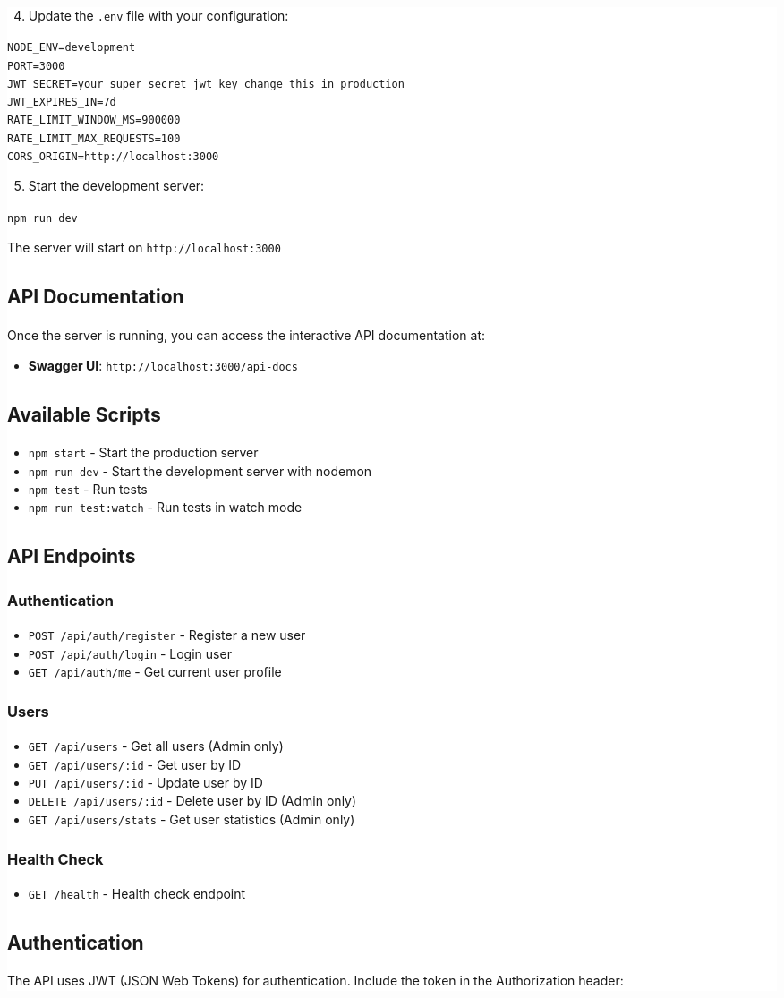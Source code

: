 4. Update the `.env` file with your configuration:
```env
NODE_ENV=development
PORT=3000
JWT_SECRET=your_super_secret_jwt_key_change_this_in_production
JWT_EXPIRES_IN=7d
RATE_LIMIT_WINDOW_MS=900000
RATE_LIMIT_MAX_REQUESTS=100
CORS_ORIGIN=http://localhost:3000
```

5. Start the development server:
```bash
npm run dev
```

The server will start on `http://localhost:3000`

## API Documentation

Once the server is running, you can access the interactive API documentation at:
- **Swagger UI**: `http://localhost:3000/api-docs`

## Available Scripts

- `npm start` - Start the production server
- `npm run dev` - Start the development server with nodemon
- `npm test` - Run tests
- `npm run test:watch` - Run tests in watch mode

## API Endpoints

### Authentication
- `POST /api/auth/register` - Register a new user
- `POST /api/auth/login` - Login user
- `GET /api/auth/me` - Get current user profile

### Users
- `GET /api/users` - Get all users (Admin only)
- `GET /api/users/:id` - Get user by ID
- `PUT /api/users/:id` - Update user by ID
- `DELETE /api/users/:id` - Delete user by ID (Admin only)
- `GET /api/users/stats` - Get user statistics (Admin only)

### Health Check
- `GET /health` - Health check endpoint

## Authentication

The API uses JWT (JSON Web Tokens) for authentication. Include the token in the Authorization header:
